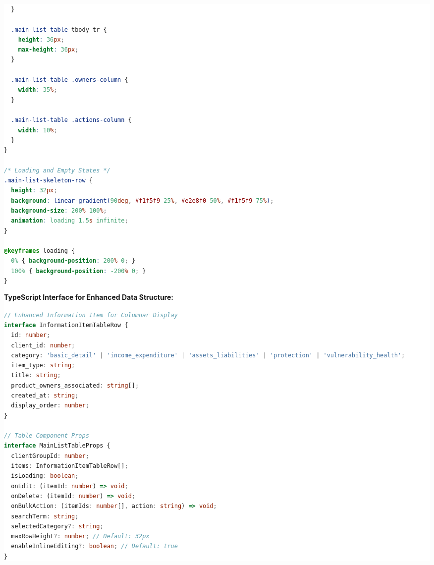 ```css
  }
  
  .main-list-table tbody tr {
    height: 36px;
    max-height: 36px;
  }
  
  .main-list-table .owners-column {
    width: 35%;
  }
  
  .main-list-table .actions-column {
    width: 10%;
  }
}

/* Loading and Empty States */
.main-list-skeleton-row {
  height: 32px;
  background: linear-gradient(90deg, #f1f5f9 25%, #e2e8f0 50%, #f1f5f9 75%);
  background-size: 200% 100%;
  animation: loading 1.5s infinite;
}

@keyframes loading {
  0% { background-position: 200% 0; }
  100% { background-position: -200% 0; }
}
```

**TypeScript Interface for Enhanced Data Structure:**

```typescript
// Enhanced Information Item for Columnar Display
interface InformationItemTableRow {
  id: number;
  client_id: number;
  category: 'basic_detail' | 'income_expenditure' | 'assets_liabilities' | 'protection' | 'vulnerability_health';
  item_type: string;
  title: string;
  product_owners_associated: string[];
  created_at: string;
  display_order: number;
}

// Table Component Props
interface MainListTableProps {
  clientGroupId: number;
  items: InformationItemTableRow[];
  isLoading: boolean;
  onEdit: (itemId: number) => void;
  onDelete: (itemId: number) => void;
  onBulkAction: (itemIds: number[], action: string) => void;
  searchTerm: string;
  selectedCategory?: string;
  maxRowHeight?: number; // Default: 32px
  enableInlineEditing?: boolean; // Default: true
}
```
